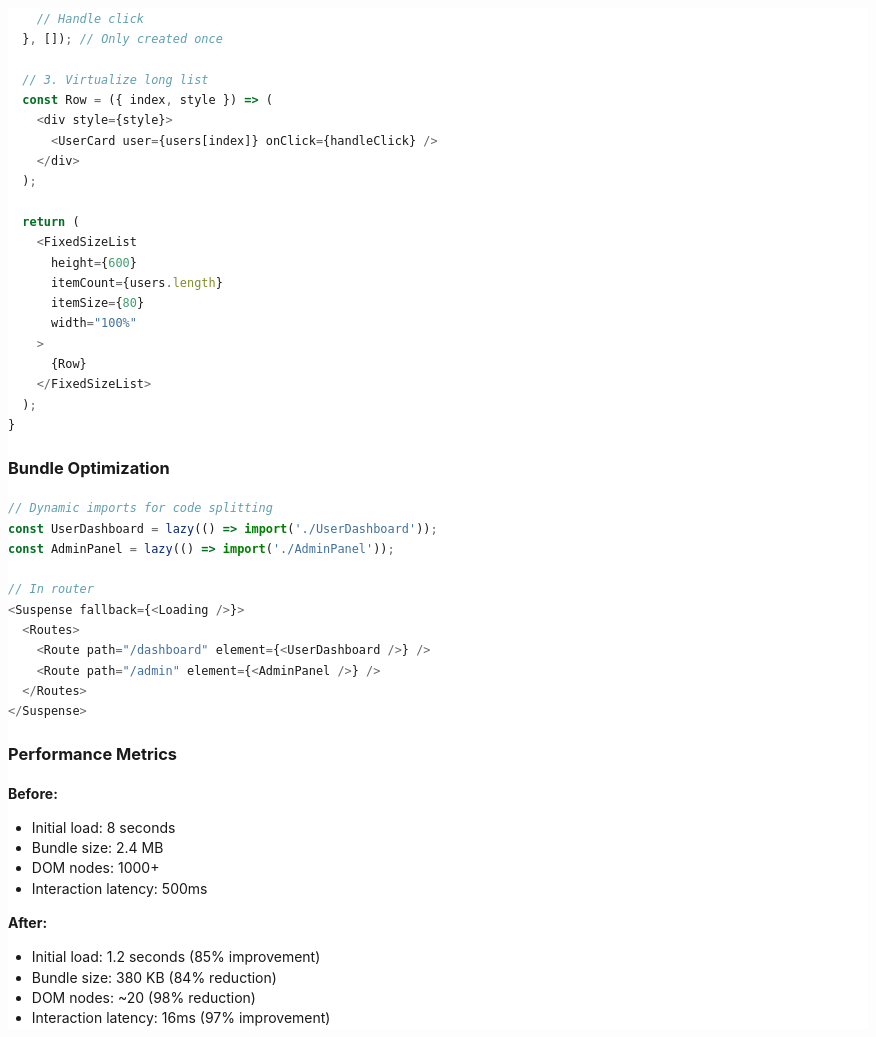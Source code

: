 ```typescript
    // Handle click
  }, []); // Only created once

  // 3. Virtualize long list
  const Row = ({ index, style }) => (
    <div style={style}>
      <UserCard user={users[index]} onClick={handleClick} />
    </div>
  );

  return (
    <FixedSizeList
      height={600}
      itemCount={users.length}
      itemSize={80}
      width="100%"
    >
      {Row}
    </FixedSizeList>
  );
}
```

### Bundle Optimization

```javascript
// Dynamic imports for code splitting
const UserDashboard = lazy(() => import('./UserDashboard'));
const AdminPanel = lazy(() => import('./AdminPanel'));

// In router
<Suspense fallback={<Loading />}>
  <Routes>
    <Route path="/dashboard" element={<UserDashboard />} />
    <Route path="/admin" element={<AdminPanel />} />
  </Routes>
</Suspense>
```

### Performance Metrics

**Before:**
- Initial load: 8 seconds
- Bundle size: 2.4 MB
- DOM nodes: 1000+
- Interaction latency: 500ms

**After:**
- Initial load: 1.2 seconds (85% improvement)
- Bundle size: 380 KB (84% reduction)
- DOM nodes: ~20 (98% reduction)
- Interaction latency: 16ms (97% improvement)
